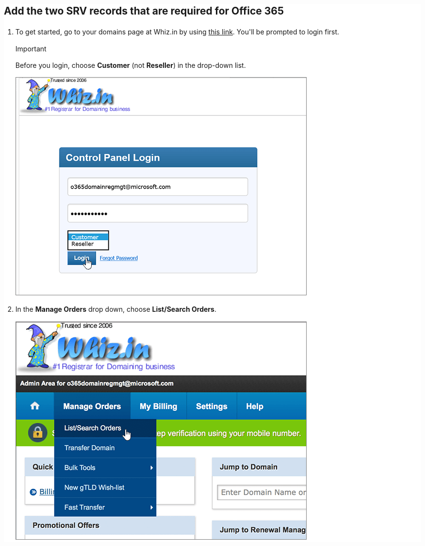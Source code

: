 ## Add the two SRV records that are required for Office 365
<a name="BKMK_add_SRV"> </a>

1. To get started, go to your domains page at Whiz.in by using [this link](http://domain.whiz.in/). You'll be prompted to login first.
    
    > [!IMPORTANT]
    > Before you login, choose **Customer** (not **Reseller**) in the drop-down list. 
  
    ![WhizIn-BP-Configure-1-1](../media/23f281b0-69ff-483b-908b-beb6b9d7ee65.png)
  
2. In the **Manage Orders** drop down, choose **List/Search Orders**.
    
    ![WhizIn-BP-Configure-1-2](../media/9c9202b1-2463-40a1-ad0f-5e7800e70d6b.png)
  